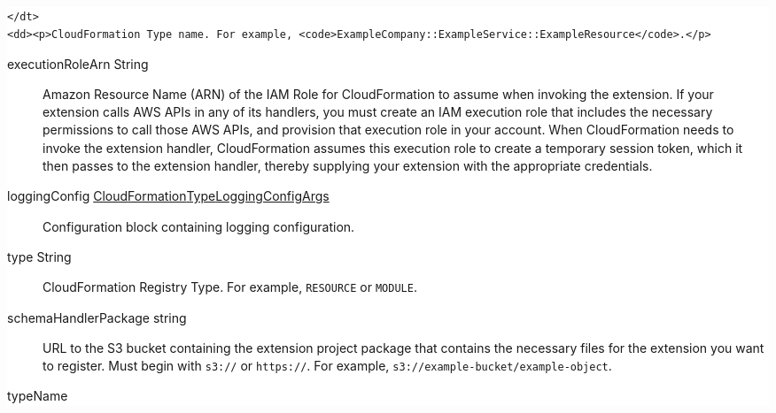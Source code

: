     </dt>
    <dd><p>CloudFormation Type name. For example, <code>ExampleCompany::ExampleService::ExampleResource</code>.</p>
</dd><dt class="property-optional"
            title="Optional">
        <span id="executionrolearn_java">
<a data-swiftype-name="resource-property" data-swiftype-type="text" href="#executionrolearn_java" style="color: inherit; text-decoration: inherit;">execution<wbr>Role<wbr>Arn</a>
</span>
        <span class="property-indicator"></span>
        <span class="property-type">String</span>
    </dt>
    <dd><p>Amazon Resource Name (ARN) of the IAM Role for CloudFormation to assume when invoking the extension. If your extension calls AWS APIs in any of its handlers, you must create an IAM execution role that includes the necessary permissions to call those AWS APIs, and provision that execution role in your account. When CloudFormation needs to invoke the extension handler, CloudFormation assumes this execution role to create a temporary session token, which it then passes to the extension handler, thereby supplying your extension with the appropriate credentials.</p>
</dd><dt class="property-optional"
            title="Optional">
        <span id="loggingconfig_java">
<a data-swiftype-name="resource-property" data-swiftype-type="text" href="#loggingconfig_java" style="color: inherit; text-decoration: inherit;">logging<wbr>Config</a>
</span>
        <span class="property-indicator"></span>
        <span class="property-type"><a href="#cloudformationtypeloggingconfig">Cloud<wbr>Formation<wbr>Type<wbr>Logging<wbr>Config<wbr>Args</a></span>
    </dt>
    <dd><p>Configuration block containing logging configuration.</p>
</dd><dt class="property-optional"
            title="Optional">
        <span id="type_java">
<a data-swiftype-name="resource-property" data-swiftype-type="text" href="#type_java" style="color: inherit; text-decoration: inherit;">type</a>
</span>
        <span class="property-indicator"></span>
        <span class="property-type">String</span>
    </dt>
    <dd><p>CloudFormation Registry Type. For example, <code>RESOURCE</code> or <code>MODULE</code>.</p>
</dd></dl>
</pulumi-choosable>
</div>

<div>
<pulumi-choosable type="language" values="javascript,typescript">
<dl class="resources-properties"><dt class="property-required"
            title="Required">
        <span id="schemahandlerpackage_nodejs">
<a data-swiftype-name="resource-property" data-swiftype-type="text" href="#schemahandlerpackage_nodejs" style="color: inherit; text-decoration: inherit;">schema<wbr>Handler<wbr>Package</a>
</span>
        <span class="property-indicator"></span>
        <span class="property-type">string</span>
    </dt>
    <dd><p>URL to the S3 bucket containing the extension project package that contains the necessary files for the extension you want to register. Must begin with <code>s3://</code> or <code>https://</code>. For example, <code>s3://example-bucket/example-object</code>.</p>
</dd><dt class="property-required"
            title="Required">
        <span id="typename_nodejs">
<a data-swiftype-name="resource-property" data-swiftype-type="text" href="#typename_nodejs" style="color: inherit; text-decoration: inherit;">type<wbr>Name</a>
</span>
        <span class="property-indicator"></span>